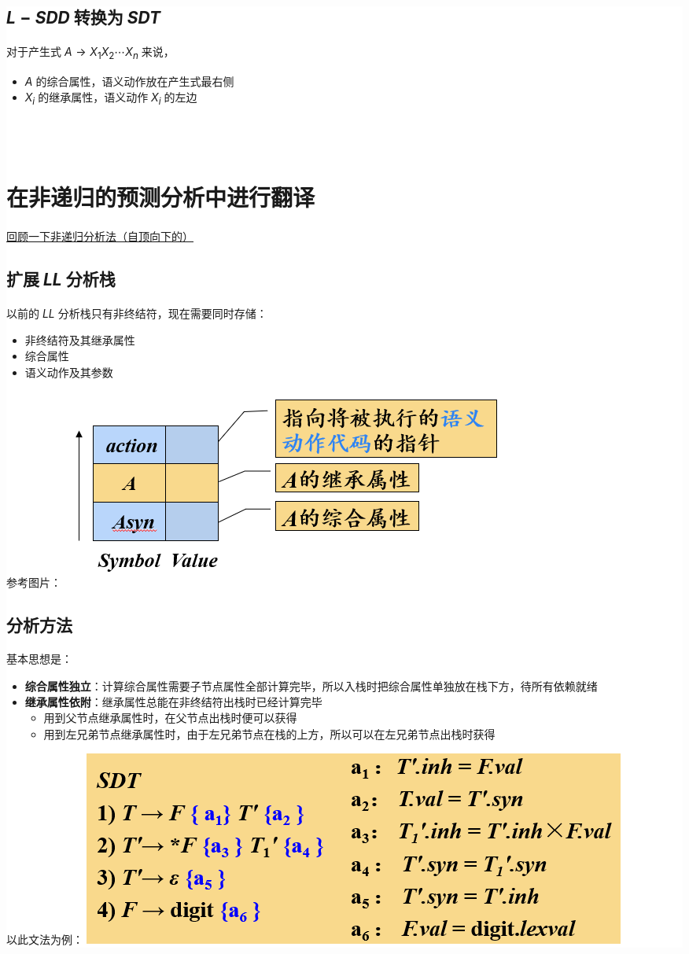 ## $L-SDD$ 转换为 $SDT$
对于产生式 $A \rightarrow X_1 X_2 \cdots X_n$ 来说，
- $A$ 的综合属性，语义动作放在产生式最右侧
- $X_i$ 的继承属性，语义动作 $X_i$ 的左边

<br><br>

# 在非递归的预测分析中进行翻译
[回顾一下非递归分析法（自顶向下的）](4-自顶向下语法分析.md/#非递归的预测分析法)

## 扩展 $LL$ 分析栈
以前的 $LL$ 分析栈只有非终结符，现在需要同时存储：
- 非终结符及其继承属性
- 综合属性
- 语义动作及其参数

参考图片：
![扩展LL分析栈](图片/扩展LL分析栈.png)

## 分析方法
基本思想是：
- **综合属性独立**：计算综合属性需要子节点属性全部计算完毕，所以入栈时把综合属性单独放在栈下方，待所有依赖就绪
- **继承属性依附**：继承属性总能在非终结符出栈时已经计算完毕
    - 用到父节点继承属性时，在父节点出栈时便可以获得
    - 用到左兄弟节点继承属性时，由于左兄弟节点在栈的上方，所以可以在左兄弟节点出栈时获得

以此文法为例：
![非递归SDT示例](图片/非递归SDT示例.png)
